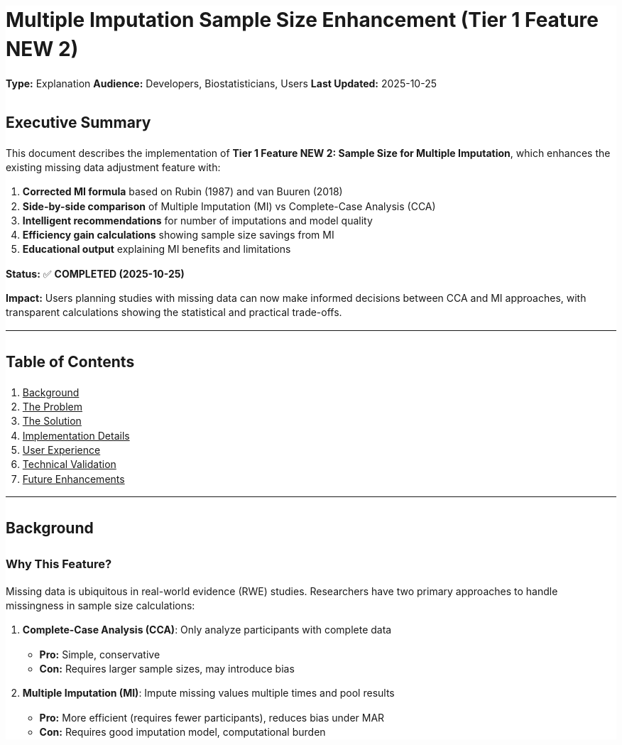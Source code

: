 # Multiple Imputation Sample Size Enhancement (Tier 1 Feature NEW 2)

**Type:** Explanation
**Audience:** Developers, Biostatisticians, Users
**Last Updated:** 2025-10-25

## Executive Summary

This document describes the implementation of **Tier 1 Feature NEW 2: Sample Size for Multiple Imputation**, which enhances the existing missing data adjustment feature with:

1. **Corrected MI formula** based on Rubin (1987) and van Buuren (2018)
2. **Side-by-side comparison** of Multiple Imputation (MI) vs Complete-Case Analysis (CCA)
3. **Intelligent recommendations** for number of imputations and model quality
4. **Efficiency gain calculations** showing sample size savings from MI
5. **Educational output** explaining MI benefits and limitations

**Status:** ✅ **COMPLETED (2025-10-25)**

**Impact:** Users planning studies with missing data can now make informed decisions between CCA and MI approaches, with transparent calculations showing the statistical and practical trade-offs.

---

## Table of Contents

1. [Background](#background)
2. [The Problem](#the-problem)
3. [The Solution](#the-solution)
4. [Implementation Details](#implementation-details)
5. [User Experience](#user-experience)
6. [Technical Validation](#technical-validation)
7. [Future Enhancements](#future-enhancements)

---

## Background

### Why This Feature?

Missing data is ubiquitous in real-world evidence (RWE) studies. Researchers have two primary approaches to handle missingness in sample size calculations:

1. **Complete-Case Analysis (CCA)**: Only analyze participants with complete data
   - **Pro:** Simple, conservative
   - **Con:** Requires larger sample sizes, may introduce bias

2. **Multiple Imputation (MI)**: Impute missing values multiple times and pool results
   - **Pro:** More efficient (requires fewer participants), reduces bias under MAR
   - **Con:** Requires good imputation model, computational burden
